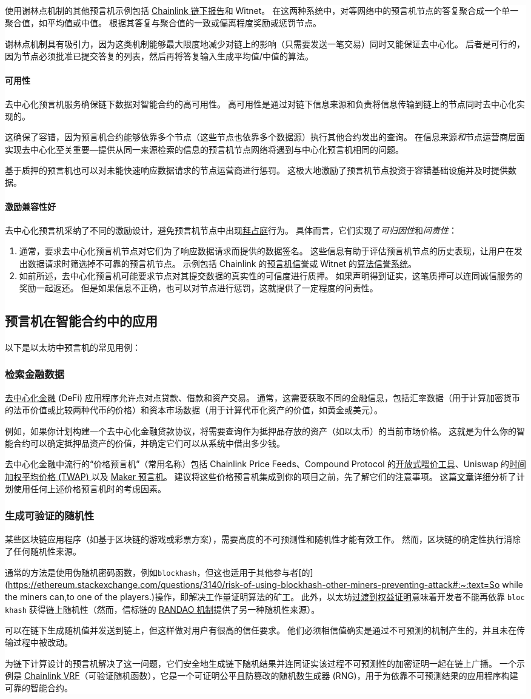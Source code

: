 使用谢林点机制的其他预言机示例包括 [Chainlink 链下报告](https://docs.chain.link/docs/off-chain-reporting/)和 Witnet。 在这两种系统中，对等网络中的预言机节点的答复聚合成一个单一聚合值，如平均值或中值。 根据其答复与聚合值的一致或偏离程度奖励或惩罚节点。

谢林点机制具有吸引力，因为这类机制能够最大限度地减少对链上的影响（只需要发送一笔交易）同时又能保证去中心化。 后者是可行的，因为节点必须批准已提交答复的列表，然后再将答复输入生成平均值/中值的算法。

#### 可用性

去中心化预言机服务确保链下数据对智能合约的高可用性。 高可用性是通过对链下信息来源和负责将信息传输到链上的节点同时去中心化实现的。

这确保了容错，因为预言机合约能够依靠多个节点（这些节点也依靠多个数据源）执行其他合约发出的查询。 在信息来源*和*节点运营商层面实现去中心化至关重要—提供从同一来源检索的信息的预言机节点网络将遇到与中心化预言机相同的问题。

基于质押的预言机也可以对未能快速响应数据请求的节点运营商进行惩罚。 这极大地激励了预言机节点投资于容错基础设施并及时提供数据。

#### 激励兼容性好

去中心化预言机采纳了不同的激励设计，避免预言机节点中出现[拜占庭](https://en.wikipedia.org/wiki/Byzantine_fault)行为。 具体而言，它们实现了*可归因性*和*问责性*：

1. 通常，要求去中心化预言机节点对它们为了响应数据请求而提供的数据签名。 这些信息有助于评估预言机节点的历史表现，让用户在发出数据请求时筛选掉不可靠的预言机节点。 示例包括 Chainlink 的[预言机信誉](https://oracle.reputation.link/)或 Witnet 的[算法信誉系统](https://docs.witnet.io/intro/about/architecture#algorithmic-reputation-system)。
2. 如前所述，去中心化预言机可能要求节点对其提交数据的真实性的可信度进行质押。 如果声明得到证实，这笔质押可以连同诚信服务的奖励一起返还。 但是如果信息不正确，也可以对节点进行惩罚，这就提供了一定程度的问责性。

## 预言机在智能合约中的应用

以下是以太坊中预言机的常见用例：

### 检索金融数据

[去中心化金融](https://ethereum.org/zh/defi/) (DeFi) 应用程序允许点对点贷款、借款和资产交易。 通常，这需要获取不同的金融信息，包括汇率数据（用于计算加密货币的法币价值或比较两种代币的价格）和资本市场数据（用于计算代币化资产的价值，如黄金或美元）。

例如，如果你计划构建一个去中心化金融贷款协议，将需要查询作为抵押品存放的资产（如以太币）的当前市场价格。 这就是为什么你的智能合约可以确定抵押品资产的价值，并确定它们可以从系统中借出多少钱。

去中心化金融中流行的“价格预言机”（常用名称）包括 Chainlink Price Feeds、Compound Protocol 的[开放式喂价工具](https://compound.finance/docs/prices)、Uniswap 的[时间加权平均价格 (TWAP) ](https://docs.uniswap.org/contracts/v2/concepts/core-concepts/oracles)以及 [Maker 预言机](https://docs.makerdao.com/smart-contract-modules/oracle-module)。 建议将这些价格预言机集成到你的项目之前，先了解它们的注意事项。 这篇[文章](https://blog.openzeppelin.com/secure-smart-contract-guidelines-the-dangers-of-price-oracles/)详细分析了计划使用任何上述价格预言机时的考虑因素。

### 生成可验证的随机性

某些区块链应用程序（如基于区块链的游戏或彩票方案），需要高度的不可预测性和随机性才能有效工作。 然而，区块链的确定性执行消除了任何随机性来源。

通常的方法是使用伪随机密码函数，例如`blockhash`，但这也适用于其他参与者[的](https://ethereum.stackexchange.com/questions/3140/risk-of-using-blockhash-other-miners-preventing-attack#:~:text=So while the miners can,to one of the players.)操作，即解决工作量证明算法的矿工。 此外，以太坊[过渡到权益证明](https://ethereum.org/zh/roadmap/merge/)意味着开发者不能再依靠 `blockhash` 获得链上随机性（然而，信标链的 [RANDAO 机制](https://eth2book.info/altair/part2/building_blocks/randomness)提供了另一种随机性来源）。

可以在链下生成随机值并发送到链上，但这样做对用户有很高的信任要求。 他们必须相信值确实是通过不可预测的机制产生的，并且未在传输过程中被改动。

为链下计算设计的预言机解决了这一问题，它们安全地生成链下随机结果并连同证实该过程不可预测性的加密证明一起在链上广播。 一个示例是 [Chainlink VRF](https://docs.chain.link/docs/chainlink-vrf/)（可验证随机函数），它是一个可证明公平且防篡改的随机数生成器 (RNG)，用于为依靠不可预测结果的应用程序构建可靠的智能合约。
